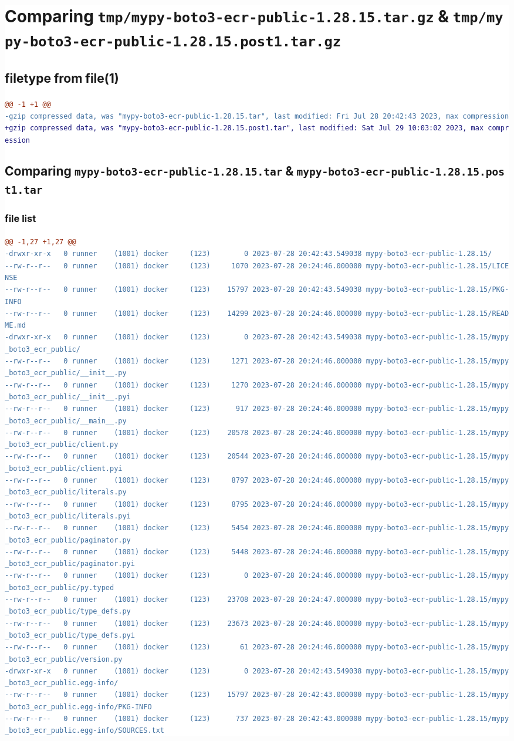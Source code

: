 # Comparing `tmp/mypy-boto3-ecr-public-1.28.15.tar.gz` & `tmp/mypy-boto3-ecr-public-1.28.15.post1.tar.gz`

## filetype from file(1)

```diff
@@ -1 +1 @@
-gzip compressed data, was "mypy-boto3-ecr-public-1.28.15.tar", last modified: Fri Jul 28 20:42:43 2023, max compression
+gzip compressed data, was "mypy-boto3-ecr-public-1.28.15.post1.tar", last modified: Sat Jul 29 10:03:02 2023, max compression
```

## Comparing `mypy-boto3-ecr-public-1.28.15.tar` & `mypy-boto3-ecr-public-1.28.15.post1.tar`

### file list

```diff
@@ -1,27 +1,27 @@
-drwxr-xr-x   0 runner    (1001) docker     (123)        0 2023-07-28 20:42:43.549038 mypy-boto3-ecr-public-1.28.15/
--rw-r--r--   0 runner    (1001) docker     (123)     1070 2023-07-28 20:24:46.000000 mypy-boto3-ecr-public-1.28.15/LICENSE
--rw-r--r--   0 runner    (1001) docker     (123)    15797 2023-07-28 20:42:43.549038 mypy-boto3-ecr-public-1.28.15/PKG-INFO
--rw-r--r--   0 runner    (1001) docker     (123)    14299 2023-07-28 20:24:46.000000 mypy-boto3-ecr-public-1.28.15/README.md
-drwxr-xr-x   0 runner    (1001) docker     (123)        0 2023-07-28 20:42:43.549038 mypy-boto3-ecr-public-1.28.15/mypy_boto3_ecr_public/
--rw-r--r--   0 runner    (1001) docker     (123)     1271 2023-07-28 20:24:46.000000 mypy-boto3-ecr-public-1.28.15/mypy_boto3_ecr_public/__init__.py
--rw-r--r--   0 runner    (1001) docker     (123)     1270 2023-07-28 20:24:46.000000 mypy-boto3-ecr-public-1.28.15/mypy_boto3_ecr_public/__init__.pyi
--rw-r--r--   0 runner    (1001) docker     (123)      917 2023-07-28 20:24:46.000000 mypy-boto3-ecr-public-1.28.15/mypy_boto3_ecr_public/__main__.py
--rw-r--r--   0 runner    (1001) docker     (123)    20578 2023-07-28 20:24:46.000000 mypy-boto3-ecr-public-1.28.15/mypy_boto3_ecr_public/client.py
--rw-r--r--   0 runner    (1001) docker     (123)    20544 2023-07-28 20:24:46.000000 mypy-boto3-ecr-public-1.28.15/mypy_boto3_ecr_public/client.pyi
--rw-r--r--   0 runner    (1001) docker     (123)     8797 2023-07-28 20:24:46.000000 mypy-boto3-ecr-public-1.28.15/mypy_boto3_ecr_public/literals.py
--rw-r--r--   0 runner    (1001) docker     (123)     8795 2023-07-28 20:24:46.000000 mypy-boto3-ecr-public-1.28.15/mypy_boto3_ecr_public/literals.pyi
--rw-r--r--   0 runner    (1001) docker     (123)     5454 2023-07-28 20:24:46.000000 mypy-boto3-ecr-public-1.28.15/mypy_boto3_ecr_public/paginator.py
--rw-r--r--   0 runner    (1001) docker     (123)     5448 2023-07-28 20:24:46.000000 mypy-boto3-ecr-public-1.28.15/mypy_boto3_ecr_public/paginator.pyi
--rw-r--r--   0 runner    (1001) docker     (123)        0 2023-07-28 20:24:46.000000 mypy-boto3-ecr-public-1.28.15/mypy_boto3_ecr_public/py.typed
--rw-r--r--   0 runner    (1001) docker     (123)    23708 2023-07-28 20:24:47.000000 mypy-boto3-ecr-public-1.28.15/mypy_boto3_ecr_public/type_defs.py
--rw-r--r--   0 runner    (1001) docker     (123)    23673 2023-07-28 20:24:46.000000 mypy-boto3-ecr-public-1.28.15/mypy_boto3_ecr_public/type_defs.pyi
--rw-r--r--   0 runner    (1001) docker     (123)       61 2023-07-28 20:24:46.000000 mypy-boto3-ecr-public-1.28.15/mypy_boto3_ecr_public/version.py
-drwxr-xr-x   0 runner    (1001) docker     (123)        0 2023-07-28 20:42:43.549038 mypy-boto3-ecr-public-1.28.15/mypy_boto3_ecr_public.egg-info/
--rw-r--r--   0 runner    (1001) docker     (123)    15797 2023-07-28 20:42:43.000000 mypy-boto3-ecr-public-1.28.15/mypy_boto3_ecr_public.egg-info/PKG-INFO
--rw-r--r--   0 runner    (1001) docker     (123)      737 2023-07-28 20:42:43.000000 mypy-boto3-ecr-public-1.28.15/mypy_boto3_ecr_public.egg-info/SOURCES.txt
```